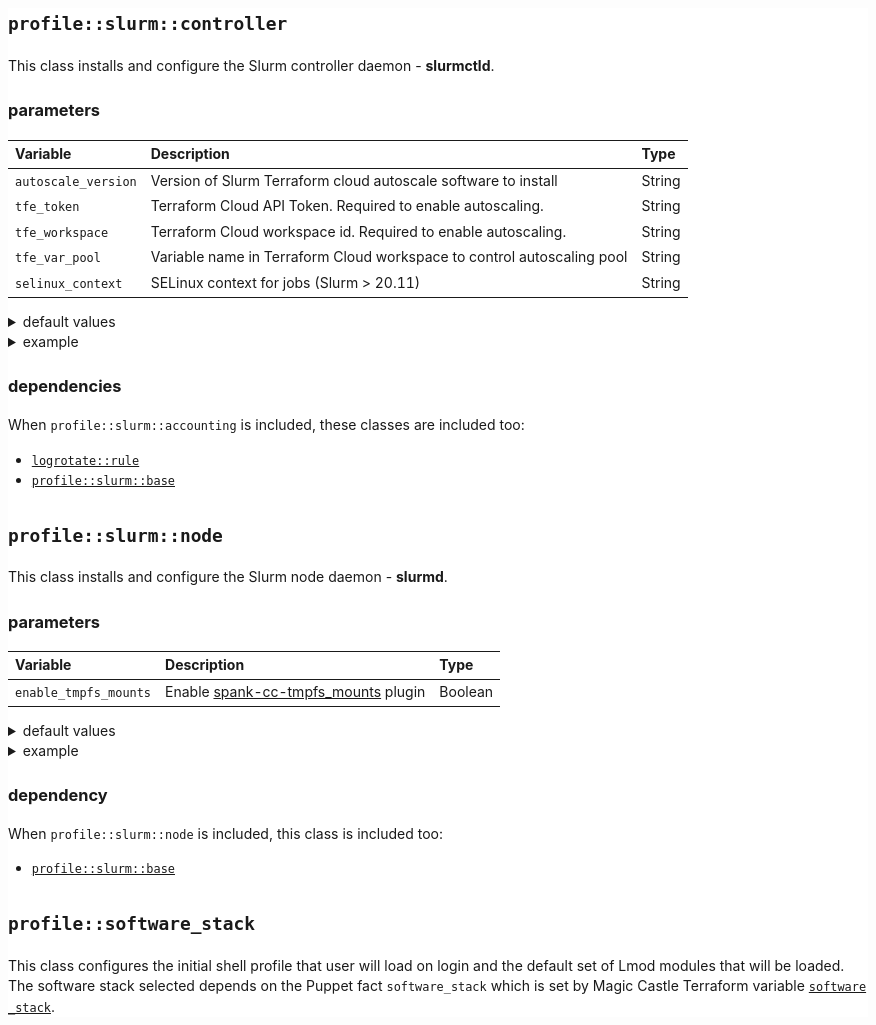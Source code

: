 ## `profile::slurm::controller`

This class installs and configure the Slurm controller daemon - **slurmctld**.

### parameters

| Variable            | Description                                                    | Type   |
| :------------------ | :------------------------------------------------------------  | :----- |
| `autoscale_version` | Version of Slurm Terraform cloud autoscale software to install | String |
| `tfe_token`         | Terraform Cloud API Token. Required to enable autoscaling.     | String |
| `tfe_workspace`     | Terraform Cloud workspace id. Required to enable autoscaling.  | String |
| `tfe_var_pool`      | Variable name in Terraform Cloud workspace to control autoscaling pool | String |
| `selinux_context`   | SELinux context for jobs (Slurm > 20.11) | String |

<details><summary>default values</summary></details>

<details><summary>example</summary></details>

### dependencies

When `profile::slurm::accounting` is included, these classes are included too:
- [`logrotate::rule`](https://forge.puppet.com/modules/puppet/logrotate/readme)
- [`profile::slurm::base`](#profileslurmbase)


## `profile::slurm::node`

This class installs and configure the Slurm node daemon - **slurmd**.

### parameters

| Variable                | Description                                                                                   | Type    |
| :---------------------- | :-------------------------------------------------------------------------------------------- | :------ |
| `enable_tmpfs_mounts`   | Enable [spank-cc-tmpfs_mounts](https://github.com/ComputeCanada/spank-cc-tmpfs_mounts) plugin | Boolean |

<details><summary>default values</summary></details>

<details><summary>example</summary></details>

### dependency

When `profile::slurm::node` is included, this class is included too:
- [`profile::slurm::base`](#profileslurmbase)

## `profile::software_stack`

This class configures the initial shell profile that user will load on login and
the default set of Lmod modules that will be loaded. The software stack selected
depends on the Puppet fact `software_stack` which is set by Magic Castle Terraform
variable [`software_stack`](https://github.com/ComputeCanada/magic_castle/tree/main/docs#416-software_stack-optional).
